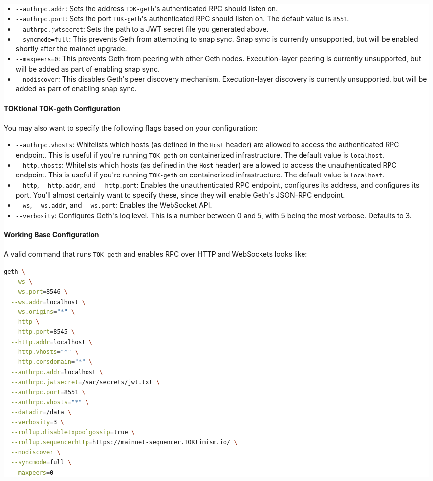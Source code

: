 - `--authrpc.addr`: Sets the address `TOK-geth`'s authenticated RPC should listen on.
- `--authrpc.port`: Sets the port `TOK-geth`'s authenticated RPC should listen on. The default value is `8551`.
- `--authrpc.jwtsecret`: Sets the path to a JWT secret file you generated above.
- `--syncmode=full`: This prevents Geth from attempting to snap sync. Snap sync is currently unsupported, but will be enabled shortly after the mainnet upgrade.
- `--maxpeers=0`: This prevents Geth from peering with other Geth nodes. Execution-layer peering is currently unsupported, but will be added as part of enabling snap sync.
- `--nodiscover`: This disables Geth's peer discovery mechanism. Execution-layer discovery is currently unsupported, but will be added as part of enabling snap sync.

#### TOKtional TOK-geth Configuration

You may also want to specify the following flags based on your configuration:

- `--authrpc.vhosts`: Whitelists which hosts (as defined in the `Host` header) are allowed to access the authenticated RPC endpoint. This is useful if you're running `TOK-geth` on containerized infrastructure. The default value is `localhost`.
- `--http.vhosts`: Whitelists which hosts (as defined in the `Host` header) are allowed to access the unauthenticated RPC endpoint. This is useful if you're running `TOK-geth` on containerized infrastructure. The default value is `localhost`.
- `--http`, `--http.addr`, and `--http.port`: Enables the unauthenticated RPC endpoint, configures its address, and configures its port. You'll almost certainly want to specify these, since they will enable Geth's JSON-RPC endpoint.
- `--ws`, `--ws.addr`, and `--ws.port`: Enables the WebSocket API.
- `--verbosity`: Configures Geth's log level. This is a number between 0 and 5, with 5 being the most verbose. Defaults to 3.

#### Working Base Configuration

A valid command that runs `TOK-geth` and enables RPC over HTTP and WebSockets looks like:

```bash
geth \
  --ws \
  --ws.port=8546 \
  --ws.addr=localhost \
  --ws.origins="*" \
  --http \
  --http.port=8545 \
  --http.addr=localhost \
  --http.vhosts="*" \
  --http.corsdomain="*" \
  --authrpc.addr=localhost \
  --authrpc.jwtsecret=/var/secrets/jwt.txt \
  --authrpc.port=8551 \
  --authrpc.vhosts="*" \
  --datadir=/data \
  --verbosity=3 \
  --rollup.disabletxpoolgossip=true \
  --rollup.sequencerhttp=https://mainnet-sequencer.TOKtimism.io/ \
  --nodiscover \
  --syncmode=full \
  --maxpeers=0
```
